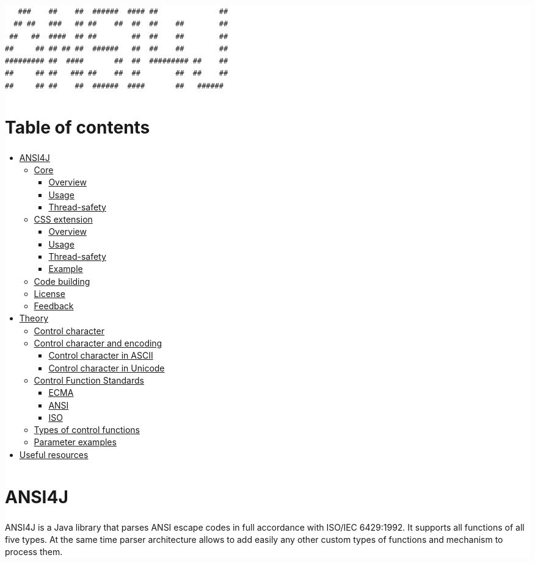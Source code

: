        ###    ##    ##  ######  #### ##              ## 
      ## ##   ###   ## ##    ##  ##  ##    ##        ## 
     ##   ##  ####  ## ##        ##  ##    ##        ## 
    ##     ## ## ## ##  ######   ##  ##    ##        ## 
    ######### ##  ####       ##  ##  ######### ##    ## 
    ##     ## ##   ### ##    ##  ##        ##  ##    ## 
    ##     ## ##    ##  ######  ####       ##   ######  


# Table of contents
* [ANSI4J](#ansi4j)
    * [Core](#ansi4j-core)
        * [Overview](#ansi4j-core-overview)
        * [Usage](#ansi4j-core-usage)
        * [Thread-safety](#ansi4j-core-thread)
    * [CSS extension](#ansi4j-css)
        * [Overview](#ansi4j-css-overview)
        * [Usage](#ansi4j-css-usage)
        * [Thread-safety](#ansi4j-css-thread)
        * [Example](#ansi4j-css-example)
    * [Code building](#ansi4j-building)
    * [License](#ansi4j-license)
    * [Feedback](#ansi4j-feedback)
* [Theory](#theory)
    * [Control character](#theory-control)
    * [Control character and encoding](#theory-encoding)
        * [Control character in ASCII](#theory-encoding-ascii)
        * [Control character in Unicode](#theory-encoding-unicode)
    * [Control Function Standards](#theory-standard)
        * [ECMA](#theory-standard-ecma) 
        * [ANSI](#theory-standard-ansi)
        * [ISO](#theory-standard-iso)
    * [Types of control functions](#theory-types)
    * [Parameter examples](#theory-parameters)
* [Useful resources](#resources)

# ANSI4J <a name="ansi4j"></a>

ANSI4J is a Java library that parses ANSI escape codes in full accordance with ISO/IEC 6429:1992. It supports all 
functions of all five types. At the same time parser architecture allows to add easily any other custom types of 
functions and mechanism to process them. 
